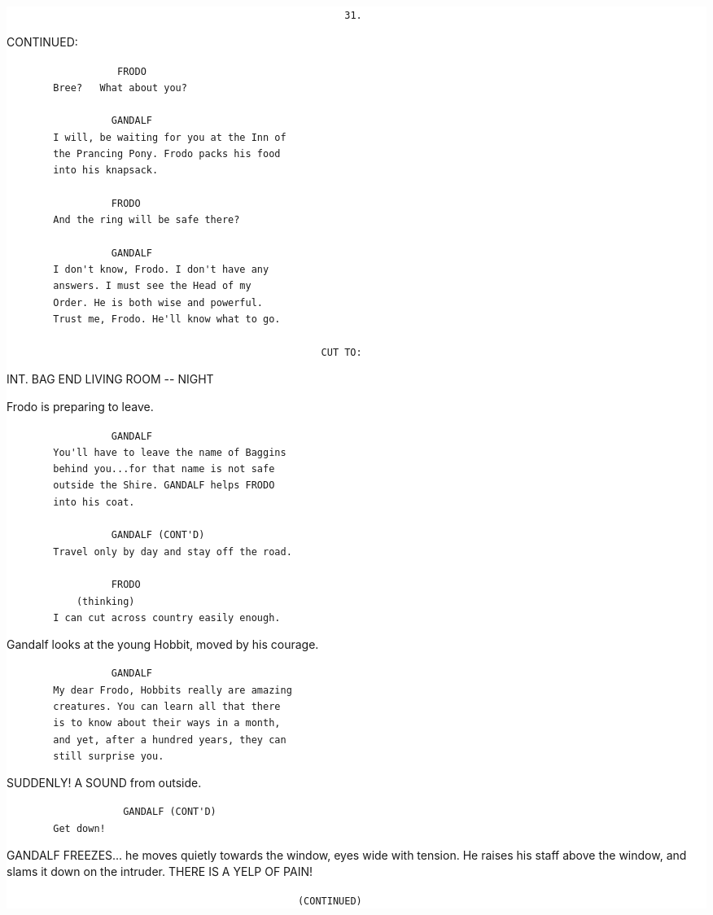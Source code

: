                                                               31.
CONTINUED:


                       FRODO
            Bree?   What about you?

                      GANDALF
            I will, be waiting for you at the Inn of
            the Prancing Pony. Frodo packs his food
            into his knapsack.

                      FRODO
            And the ring will be safe there?

                      GANDALF
            I don't know, Frodo. I don't have any
            answers. I must see the Head of my
            Order. He is both wise and powerful.
            Trust me, Frodo. He'll know what to go.

                                                          CUT TO:

INT. BAG END LIVING ROOM -- NIGHT

Frodo is preparing to leave.

                      GANDALF
            You'll have to leave the name of Baggins
            behind you...for that name is not safe
            outside the Shire. GANDALF helps FRODO
            into his coat.

                      GANDALF (CONT'D)
            Travel only by day and stay off the road.

                      FRODO
                (thinking)
            I can cut across country easily enough.

Gandalf looks at the young Hobbit, moved by his courage.

                      GANDALF
            My dear Frodo, Hobbits really are amazing
            creatures. You can learn all that there
            is to know about their ways in a month,
            and yet, after a hundred years, they can
            still surprise you.

SUDDENLY!    A SOUND from outside.

                        GANDALF (CONT'D)
            Get down!

GANDALF FREEZES... he moves quietly towards the window, eyes
wide with tension. He raises his staff above the window, and
slams it down on the intruder. THERE IS A YELP OF PAIN!

                                                      (CONTINUED)
